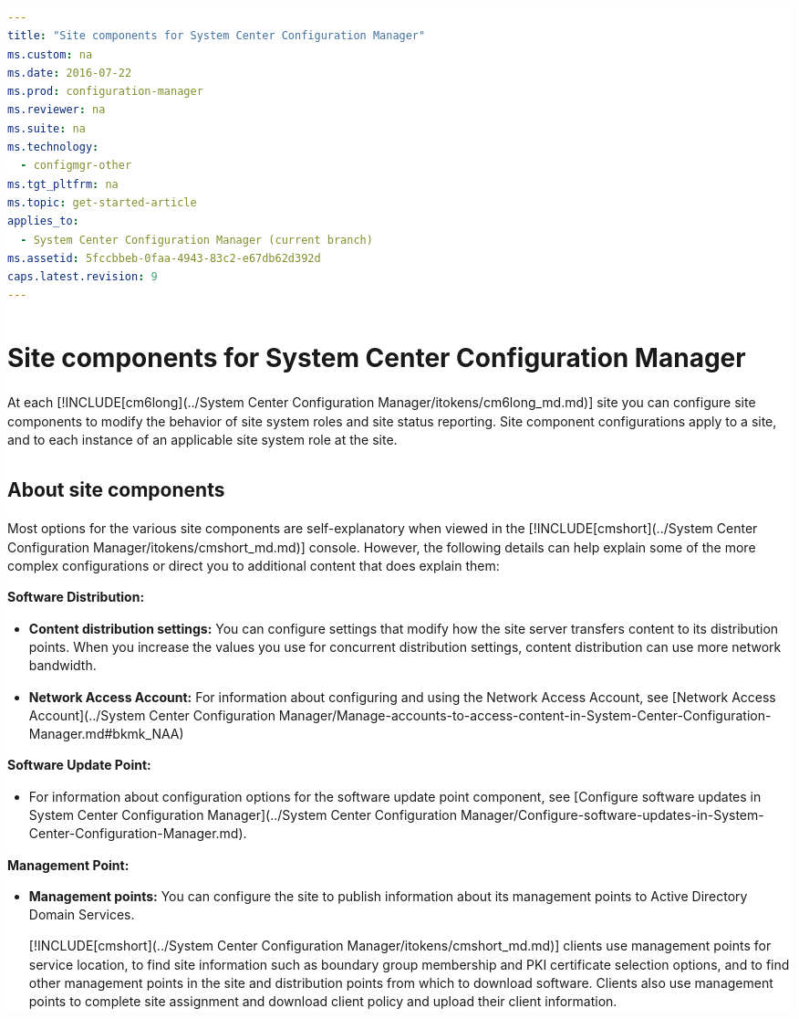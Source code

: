 ```yaml
---
title: "Site components for System Center Configuration Manager"
ms.custom: na
ms.date: 2016-07-22
ms.prod: configuration-manager
ms.reviewer: na
ms.suite: na
ms.technology: 
  - configmgr-other
ms.tgt_pltfrm: na
ms.topic: get-started-article
applies_to: 
  - System Center Configuration Manager (current branch)
ms.assetid: 5fccbbeb-0faa-4943-83c2-e67db62d392d
caps.latest.revision: 9
---
```

# Site components for System Center Configuration Manager
At each [!INCLUDE[cm6long](../System Center Configuration Manager/itokens/cm6long_md.md)] site you can configure site components to modify the behavior of site system roles and site status reporting. Site component configurations apply to a site, and to each instance of an applicable site system role at the  site.  
  
## About site components  
 Most options for the various site components are self-explanatory when viewed in the [!INCLUDE[cmshort](../System Center Configuration Manager/itokens/cmshort_md.md)] console. However, the following details can help explain some of the more complex configurations or direct you to additional content that does explain them:  
  
 **Software Distribution:**  
  
-   **Content distribution settings:**  You can configure settings that modify how the site server transfers content to its distribution points. When you increase the values you use for concurrent distribution settings, content distribution can use more network bandwidth.  
  
-   **Network Access Account:**  For information about configuring and using the Network Access Account, see [Network Access Account](../System Center Configuration Manager/Manage-accounts-to-access-content-in-System-Center-Configuration-Manager.md#bkmk_NAA)  
  
 **Software Update Point:**  
  
-   For information about  configuration options for the software update point component, see [Configure software updates in System Center Configuration Manager](../System Center Configuration Manager/Configure-software-updates-in-System-Center-Configuration-Manager.md).  
  
 **Management  Point:**  
  
-   **Management points:** You can configure the site to publish information about its management points to Active Directory Domain Services.  
  
     [!INCLUDE[cmshort](../System Center Configuration Manager/itokens/cmshort_md.md)] clients use management points for service location,  to find site information such as boundary group membership and PKI certificate selection options, and to find other management points in the site and distribution points from which to download software. Clients also use management points to complete site assignment and download client policy and upload their client information.  
  